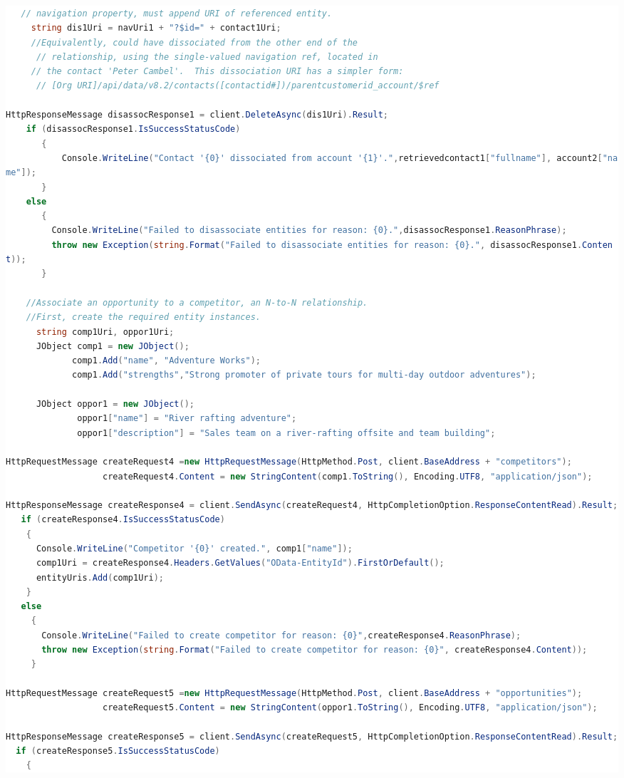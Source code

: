```csharp  
   // navigation property, must append URI of referenced entity.
     string dis1Uri = navUri1 + "?$id=" + contact1Uri;
     //Equivalently, could have dissociated from the other end of the 
      // relationship, using the single-valued navigation ref, located in 
     // the contact 'Peter Cambel'.  This dissociation URI has a simpler form:
      // [Org URI]/api/data/v8.2/contacts([contactid#])/parentcustomerid_account/$ref 

HttpResponseMessage disassocResponse1 = client.DeleteAsync(dis1Uri).Result;
    if (disassocResponse1.IsSuccessStatusCode)
       {
           Console.WriteLine("Contact '{0}' dissociated from account '{1}'.",retrievedcontact1["fullname"], account2["name"]);
       }
    else
       {
         Console.WriteLine("Failed to disassociate entities for reason: {0}.",disassocResponse1.ReasonPhrase);
         throw new Exception(string.Format("Failed to disassociate entities for reason: {0}.", disassocResponse1.Content));
       }

    //Associate an opportunity to a competitor, an N-to-N relationship. 
    //First, create the required entity instances.
      string comp1Uri, oppor1Uri;
      JObject comp1 = new JObject();
             comp1.Add("name", "Adventure Works");
             comp1.Add("strengths","Strong promoter of private tours for multi-day outdoor adventures");
                    
      JObject oppor1 = new JObject();
              oppor1["name"] = "River rafting adventure";
              oppor1["description"] = "Sales team on a river-rafting offsite and team building";

HttpRequestMessage createRequest4 =new HttpRequestMessage(HttpMethod.Post, client.BaseAddress + "competitors");
                   createRequest4.Content = new StringContent(comp1.ToString(), Encoding.UTF8, "application/json");

HttpResponseMessage createResponse4 = client.SendAsync(createRequest4, HttpCompletionOption.ResponseContentRead).Result;
   if (createResponse4.IsSuccessStatusCode)
    {
      Console.WriteLine("Competitor '{0}' created.", comp1["name"]);
      comp1Uri = createResponse4.Headers.GetValues("OData-EntityId").FirstOrDefault();
      entityUris.Add(comp1Uri);
    }
   else
     {
       Console.WriteLine("Failed to create competitor for reason: {0}",createResponse4.ReasonPhrase);
       throw new Exception(string.Format("Failed to create competitor for reason: {0}", createResponse4.Content));
     }

HttpRequestMessage createRequest5 =new HttpRequestMessage(HttpMethod.Post, client.BaseAddress + "opportunities");
                   createRequest5.Content = new StringContent(oppor1.ToString(), Encoding.UTF8, "application/json");

HttpResponseMessage createResponse5 = client.SendAsync(createRequest5, HttpCompletionOption.ResponseContentRead).Result;
  if (createResponse5.IsSuccessStatusCode)
    {
```
